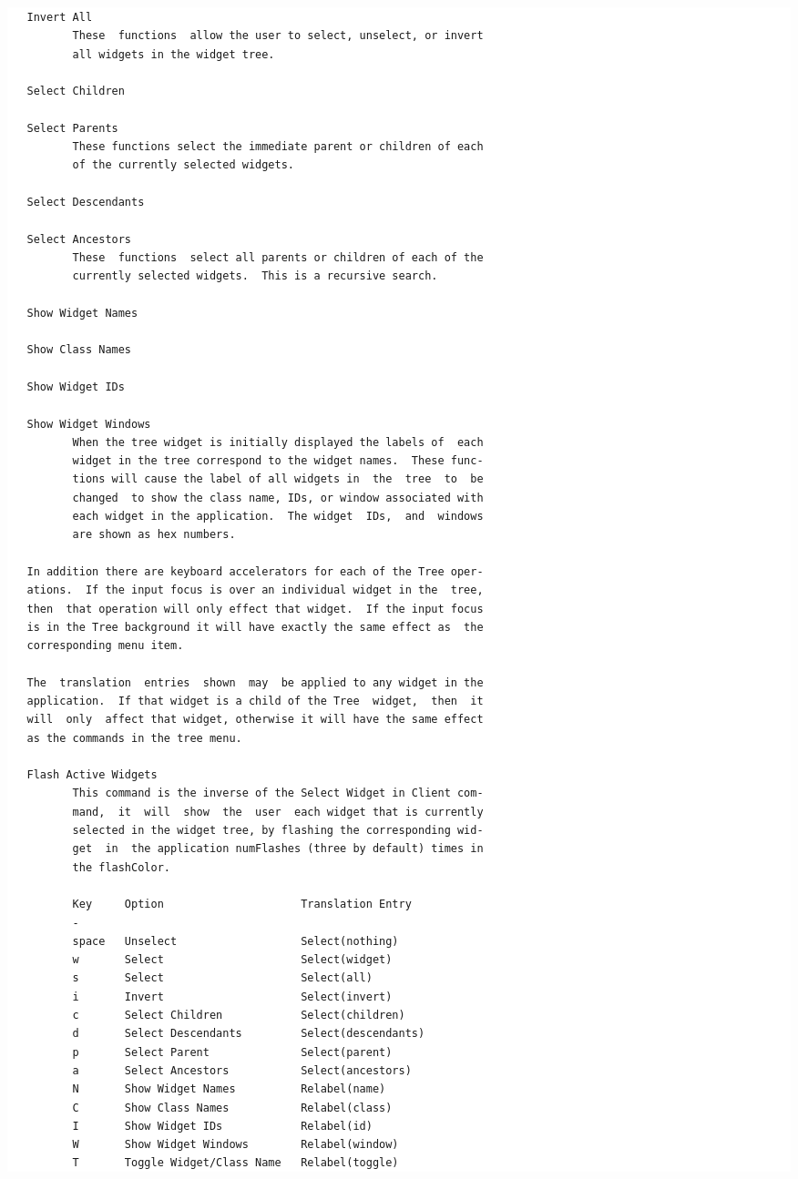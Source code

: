        Invert All
              These  functions  allow the user to select, unselect, or invert
              all widgets in the widget tree.

       Select Children

       Select Parents
              These functions select the immediate parent or children of each
              of the currently selected widgets.

       Select Descendants

       Select Ancestors
              These  functions  select all parents or children of each of the
              currently selected widgets.  This is a recursive search.

       Show Widget Names

       Show Class Names

       Show Widget IDs

       Show Widget Windows
              When the tree widget is initially displayed the labels of  each
              widget in the tree correspond to the widget names.  These func‐
              tions will cause the label of all widgets in  the  tree  to  be
              changed  to show the class name, IDs, or window associated with
              each widget in the application.  The widget  IDs,  and  windows
              are shown as hex numbers.

       In addition there are keyboard accelerators for each of the Tree oper‐
       ations.  If the input focus is over an individual widget in the  tree,
       then  that operation will only effect that widget.  If the input focus
       is in the Tree background it will have exactly the same effect as  the
       corresponding menu item.

       The  translation  entries  shown  may  be applied to any widget in the
       application.  If that widget is a child of the Tree  widget,  then  it
       will  only  affect that widget, otherwise it will have the same effect
       as the commands in the tree menu.

       Flash Active Widgets
              This command is the inverse of the Select Widget in Client com‐
              mand,  it  will  show  the  user  each widget that is currently
              selected in the widget tree, by flashing the corresponding wid‐
              get  in  the application numFlashes (three by default) times in
              the flashColor.

              Key     Option                     Translation Entry
              -
              space   Unselect                   Select(nothing)
              w       Select                     Select(widget)
              s       Select                     Select(all)
              i       Invert                     Select(invert)
              c       Select Children            Select(children)
              d       Select Descendants         Select(descendants)
              p       Select Parent              Select(parent)
              a       Select Ancestors           Select(ancestors)
              N       Show Widget Names          Relabel(name)
              C       Show Class Names           Relabel(class)
              I       Show Widget IDs            Relabel(id)
              W       Show Widget Windows        Relabel(window)
              T       Toggle Widget/Class Name   Relabel(toggle)
